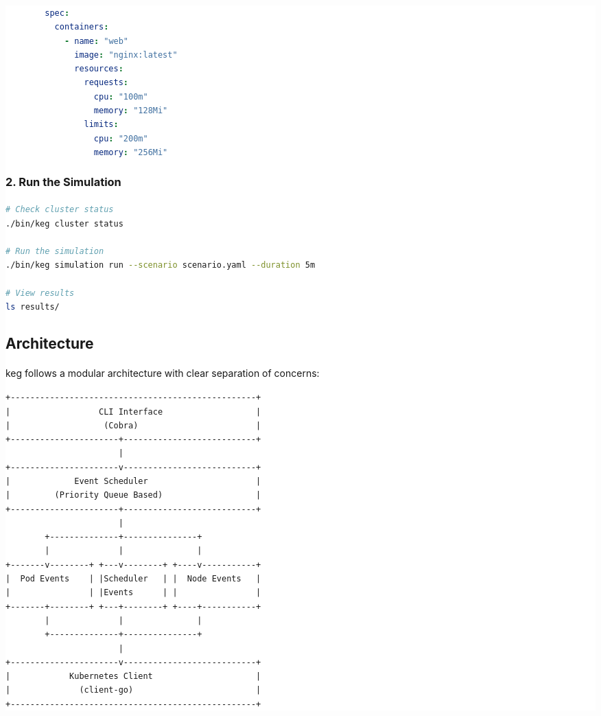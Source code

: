 ```yaml
        spec:
          containers:
            - name: "web"
              image: "nginx:latest"
              resources:
                requests:
                  cpu: "100m"
                  memory: "128Mi"
                limits:
                  cpu: "200m"
                  memory: "256Mi"
```

### 2. Run the Simulation

```bash
# Check cluster status
./bin/keg cluster status

# Run the simulation
./bin/keg simulation run --scenario scenario.yaml --duration 5m

# View results
ls results/
```

## Architecture

keg follows a modular architecture with clear separation of concerns:

```
+--------------------------------------------------+
|                  CLI Interface                   |
|                   (Cobra)                        |
+----------------------+---------------------------+
                       |
+----------------------v---------------------------+
|             Event Scheduler                      |
|         (Priority Queue Based)                   |
+----------------------+---------------------------+
                       |
        +--------------+---------------+
        |              |               |
+-------v--------+ +---v--------+ +----v-----------+
|  Pod Events    | |Scheduler   | |  Node Events   |
|                | |Events      | |                |
+-------+--------+ +---+--------+ +----+-----------+
        |              |               |
        +--------------+---------------+
                       |
+----------------------v---------------------------+
|            Kubernetes Client                     |
|              (client-go)                         |
+--------------------------------------------------+
```
